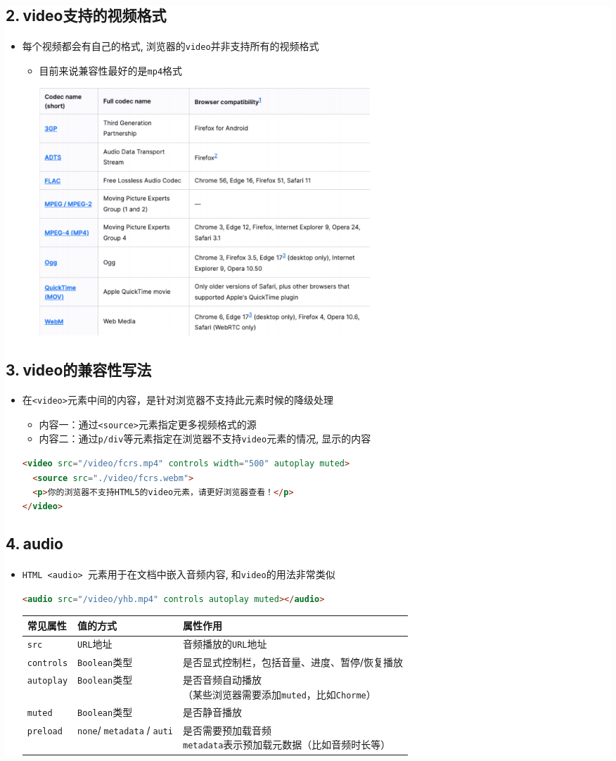 ## 2. video支持的视频格式

- 每个视频都会有自己的格式, 浏览器的`video`并非支持所有的视频格式
  - 目前来说兼容性最好的是`mp4`格式
  
    <img src="./assets/image-20220429200549428.png" alt="image-20220429200549428" style="zoom:80%;" />

## 3. video的兼容性写法

- 在`<video>`元素中间的内容，是针对浏览器不支持此元素时候的降级处理
  -  内容一：通过`<source>`元素指定更多视频格式的源
  - 内容二：通过`p/div`等元素指定在浏览器不支持`video`元素的情况, 显示的内容
  
  ```html
  <video src="/video/fcrs.mp4" controls width="500" autoplay muted>
    <source src="./video/fcrs.webm">
    <p>你的浏览器不支持HTML5的video元素，请更好浏览器查看！</p>
  </video>
  ```

## 4. audio

- `HTML <audio> `元素用于在文档中嵌入音频内容, 和`video`的用法非常类似

  ```html
  <audio src="/video/yhb.mp4" controls autoplay muted></audio>
  ```
  
  | 常见属性   | 值的方式                    | 属性作用                                                     |
  | ---------- | --------------------------- | ------------------------------------------------------------ |
  | `src`      | `URL`地址                   | 音频播放的`URL`地址                                          |
  | `controls` | `Boolean`类型               | 是否显式控制栏，包括音量、进度、暂停/恢复播放                |
  | `autoplay` | `Boolean`类型               | 是否音频自动播放<br />（某些浏览器需要添加`muted`，比如`Chorme`） |
  | `muted`    | `Boolean`类型               | 是否静音播放                                                 |
  | `preload`  | `none`/ `metadata` / `auti` | 是否需要预加载音频<br />`metadata`表示预加载元数据（比如音频时长等） |
